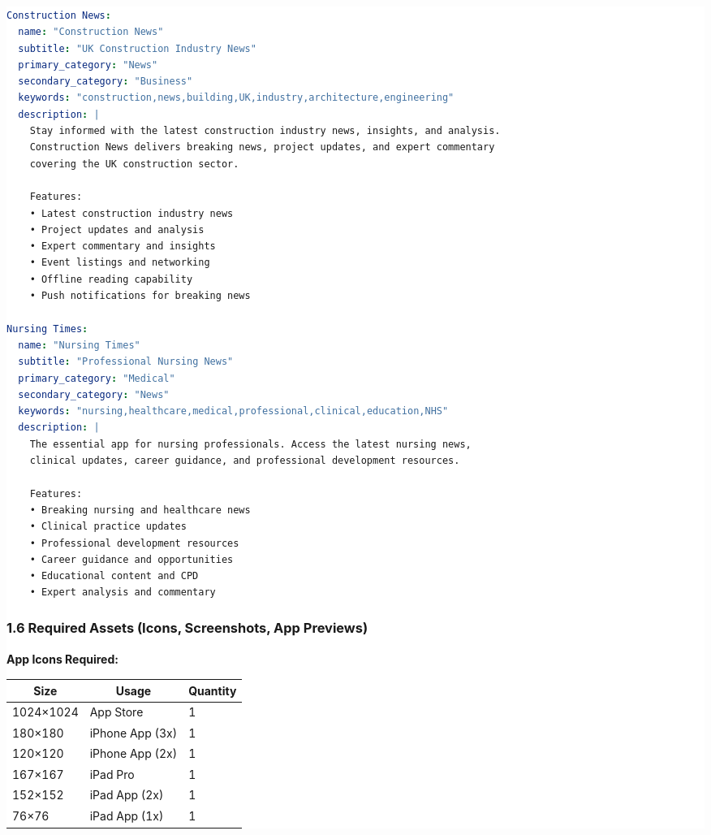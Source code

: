 ```yaml
Construction News:
  name: "Construction News"
  subtitle: "UK Construction Industry News"
  primary_category: "News"
  secondary_category: "Business"
  keywords: "construction,news,building,UK,industry,architecture,engineering"
  description: |
    Stay informed with the latest construction industry news, insights, and analysis. 
    Construction News delivers breaking news, project updates, and expert commentary 
    covering the UK construction sector.

    Features:
    • Latest construction industry news
    • Project updates and analysis  
    • Expert commentary and insights
    • Event listings and networking
    • Offline reading capability
    • Push notifications for breaking news

Nursing Times:
  name: "Nursing Times"
  subtitle: "Professional Nursing News"
  primary_category: "Medical"
  secondary_category: "News"
  keywords: "nursing,healthcare,medical,professional,clinical,education,NHS"
  description: |
    The essential app for nursing professionals. Access the latest nursing news, 
    clinical updates, career guidance, and professional development resources.

    Features:
    • Breaking nursing and healthcare news
    • Clinical practice updates
    • Professional development resources
    • Career guidance and opportunities
    • Educational content and CPD
    • Expert analysis and commentary
```

### 1.6 Required Assets (Icons, Screenshots, App Previews)

**App Icons Required:**

| Size      | Usage           | Quantity |
| --------- | --------------- | -------- |
| 1024×1024 | App Store       | 1        |
| 180×180   | iPhone App (3x) | 1        |
| 120×120   | iPhone App (2x) | 1        |
| 167×167   | iPad Pro        | 1        |
| 152×152   | iPad App (2x)   | 1        |
| 76×76     | iPad App (1x)   | 1        |
